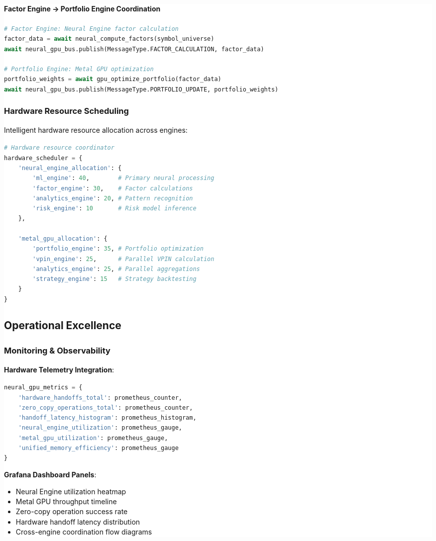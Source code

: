 #### Factor Engine → Portfolio Engine Coordination
```python
# Factor Engine: Neural Engine factor calculation
factor_data = await neural_compute_factors(symbol_universe)
await neural_gpu_bus.publish(MessageType.FACTOR_CALCULATION, factor_data)

# Portfolio Engine: Metal GPU optimization
portfolio_weights = await gpu_optimize_portfolio(factor_data) 
await neural_gpu_bus.publish(MessageType.PORTFOLIO_UPDATE, portfolio_weights)
```

### Hardware Resource Scheduling

Intelligent hardware resource allocation across engines:

```python
# Hardware resource coordinator
hardware_scheduler = {
    'neural_engine_allocation': {
        'ml_engine': 40,        # Primary neural processing
        'factor_engine': 30,    # Factor calculations
        'analytics_engine': 20, # Pattern recognition
        'risk_engine': 10       # Risk model inference
    },
    
    'metal_gpu_allocation': {
        'portfolio_engine': 35, # Portfolio optimization
        'vpin_engine': 25,      # Parallel VPIN calculation
        'analytics_engine': 25, # Parallel aggregations
        'strategy_engine': 15   # Strategy backtesting
    }
}
```

## Operational Excellence

### Monitoring & Observability

**Hardware Telemetry Integration**:
```python
neural_gpu_metrics = {
    'hardware_handoffs_total': prometheus_counter,
    'zero_copy_operations_total': prometheus_counter,
    'handoff_latency_histogram': prometheus_histogram,
    'neural_engine_utilization': prometheus_gauge,
    'metal_gpu_utilization': prometheus_gauge,
    'unified_memory_efficiency': prometheus_gauge
}
```

**Grafana Dashboard Panels**:
- Neural Engine utilization heatmap
- Metal GPU throughput timeline  
- Zero-copy operation success rate
- Hardware handoff latency distribution
- Cross-engine coordination flow diagrams
